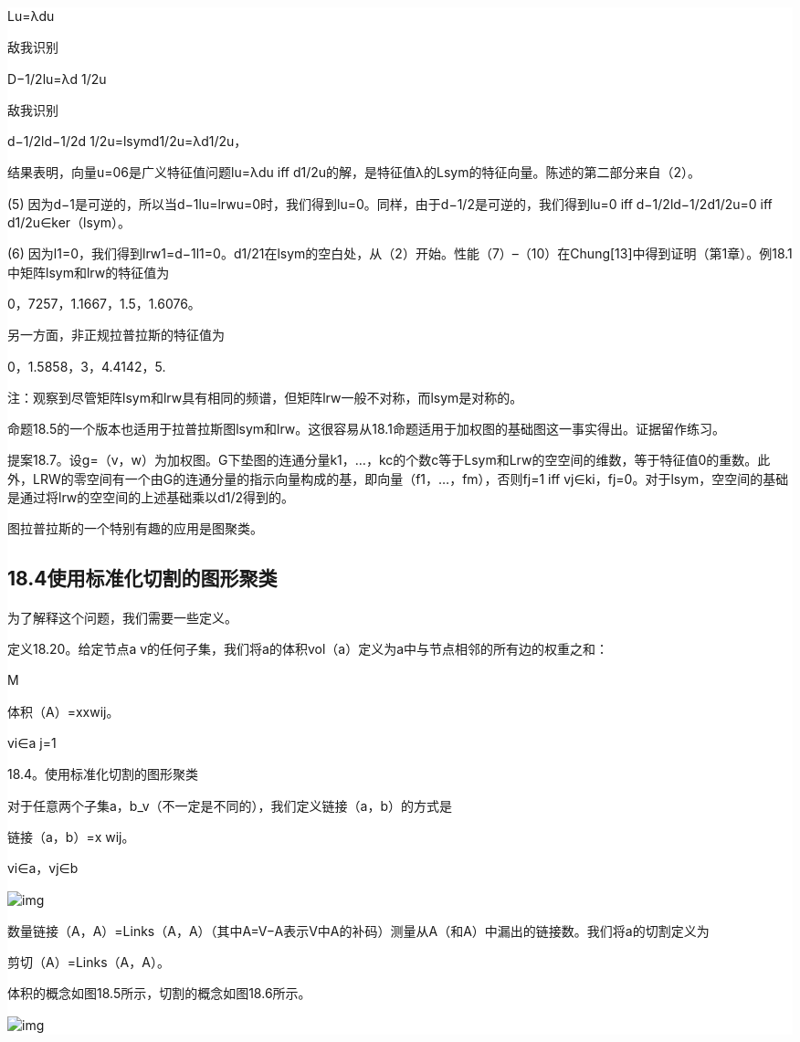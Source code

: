 Lu=λdu

敌我识别

D−1/2lu=λd 1/2u

敌我识别

d−1/2ld−1/2d 1/2u=lsymd1/2u=λd1/2u，

结果表明，向量u=06是广义特征值问题lu=λdu iff d1/2u的解，是特征值λ的Lsym的特征向量。陈述的第二部分来自（2）。

(5)    因为d−1是可逆的，所以当d−1lu=lrwu=0时，我们得到lu=0。同样，由于d−1/2是可逆的，我们得到lu=0 iff d−1/2ld−1/2d1/2u=0 iff d1/2u∈ker（lsym）。

(6)    因为l1=0，我们得到lrw1=d−1l1=0。d1/21在lsym的空白处，从（2）开始。性能（7）–（10）在Chung[13]中得到证明（第1章）。例18.1中矩阵lsym和lrw的特征值为

0，7257，1.1667，1.5，1.6076。

另一方面，非正规拉普拉斯的特征值为

0，1.5858，3，4.4142，5.

注：观察到尽管矩阵lsym和lrw具有相同的频谱，但矩阵lrw一般不对称，而lsym是对称的。

命题18.5的一个版本也适用于拉普拉斯图lsym和lrw。这很容易从18.1命题适用于加权图的基础图这一事实得出。证据留作练习。

提案18.7。设g=（v，w）为加权图。G下垫图的连通分量k1，…，kc的个数c等于Lsym和Lrw的空空间的维数，等于特征值0的重数。此外，LRW的零空间有一个由G的连通分量的指示向量构成的基，即向量（f1，…，fm），否则fj=1 iff vj∈ki，fj=0。对于lsym，空空间的基础是通过将lrw的空空间的上述基础乘以d1/2得到的。

图拉普拉斯的一个特别有趣的应用是图聚类。

## 18.4使用标准化切割的图形聚类

为了解释这个问题，我们需要一些定义。

定义18.20。给定节点a v的任何子集，我们将a的体积vol（a）定义为a中与节点相邻的所有边的权重之和：

M

体积（A）=xxwij。

vi∈a j=1

18.4。使用标准化切割的图形聚类

对于任意两个子集a，b_v（不一定是不同的），我们定义链接（a，b）的方式是

链接（a，b）=x wij。

vi∈a，vj∈b

![img](file:///C:/Users/ADMINI~1/AppData/Local/Temp/msohtmlclip1/01/clip_image013.gif)

数量链接（A，A）=Links（A，A）（其中A=V−A表示V中A的补码）测量从A（和A）中漏出的链接数。我们将a的切割定义为

剪切（A）=Links（A，A）。

体积的概念如图18.5所示，切割的概念如图18.6所示。

![img](file:///C:/Users/ADMINI~1/AppData/Local/Temp/msohtmlclip1/01/clip_image015.jpg)

